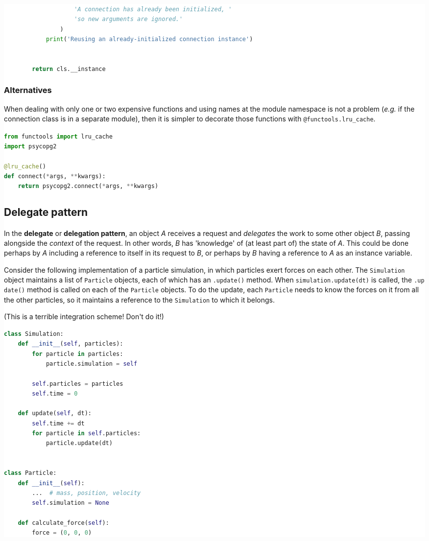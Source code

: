 ```python
                    'A connection has already been initialized, '
                    'so new arguments are ignored.'
                )
            print('Reusing an already-initialized connection instance')


        return cls.__instance
```

### Alternatives

When dealing with only one or two expensive functions and using names at
the module namespace is not a problem (_e.g._ if the connection class is
in a separate module), then it is simpler to decorate those functions
with `@functools.lru_cache`.
```python
from functools import lru_cache
import psycopg2

@lru_cache()
def connect(*args, **kwargs):
    return psycopg2.connect(*args, **kwargs)
```


## Delegate pattern

In the **delegate** or **delegation pattern**, an object $A$ receives a
request and _delegates_ the work to some other object $B$, passing
alongside the _context_ of the request. In other words, $B$ has
'knowledge' of (at least part of) the state of $A$. This could be done
perhaps by $A$ including a reference to itself in its request to $B$, or
perhaps by $B$ having a reference to $A$ as an instance variable.

Consider the following implementation of a particle simulation, in which
particles exert forces on each other. The `Simulation` object maintains
a list of `Particle` objects, each of which has an `.update()` method.
When `simulation.update(dt)` is called, the `.update()` method is called
on each of the `Particle` objects. To do the update, each `Particle`
needs to know the forces on it from all the other particles, so it
maintains a reference to the `Simulation` to which it belongs.

(This is a terrible integration scheme! Don't do it!)
```python
class Simulation:
    def __init__(self, particles):
        for particle in particles:
            particle.simulation = self

        self.particles = particles
        self.time = 0

    def update(self, dt):
        self.time += dt
        for particle in self.particles:
            particle.update(dt)


class Particle:
    def __init__(self):
        ...  # mass, position, velocity
        self.simulation = None

    def calculate_force(self):
        force = (0, 0, 0)
```